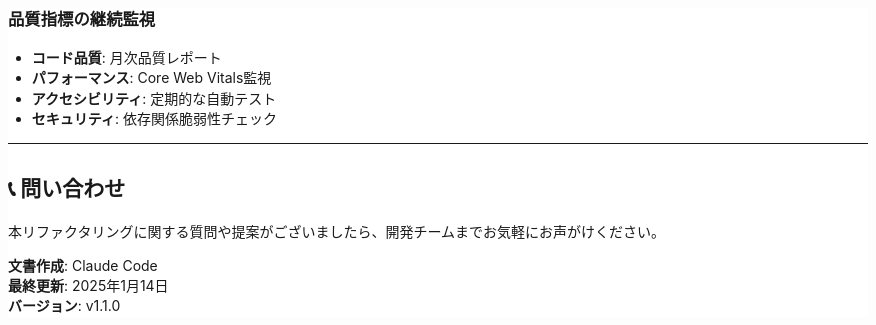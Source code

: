 ### 品質指標の継続監視
- **コード品質**: 月次品質レポート
- **パフォーマンス**: Core Web Vitals監視
- **アクセシビリティ**: 定期的な自動テスト
- **セキュリティ**: 依存関係脆弱性チェック

---

## 📞 問い合わせ

本リファクタリングに関する質問や提案がございましたら、開発チームまでお気軽にお声がけください。

**文書作成**: Claude Code  
**最終更新**: 2025年1月14日  
**バージョン**: v1.1.0